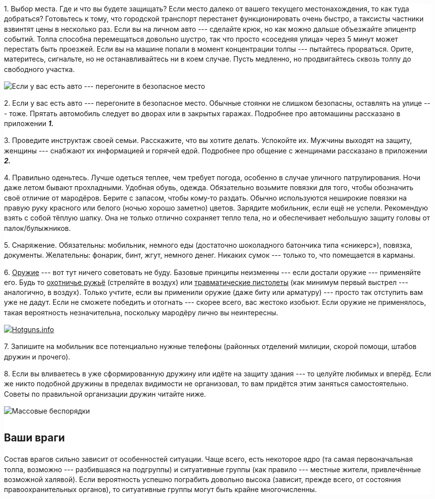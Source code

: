 1\. Выбор места. Где и что вы будете защищать? Если место далеко от вашего текущего местонахождения, то как туда добраться? Готовьтесь к тому, что городской транспорт перестанет функционировать очень быстро, а таксисты частники взвинтят цены в несколько раз. Если вы на личном авто --- сделайте крюк, но как можно дальше объезжайте эпицентр событий. Толпа способна перемещаться довольно шустро, так что просто «соседняя улица» через 5 минут может перестать быть проезжей. Если вы на машине попали в момент концентрации толпы --- пытайтесь прорваться. Орите, материтесь, сигнальте, но не останавливайтесь ни в коем случае. Пусть медленно, но продвигайтесь сквозь толпу до свободного участка.

![Если у вас есть авто --- перегоните в безопасное место](https://zbroya.info/storage/medias/2013/03/20/21/%D0%9A%D0%B0%D0%B7%D0%B0%D1%85%D1%81%D1%82%D0%B0%D0%BD1.jpg)

2\. Если у вас есть авто --- перегоните в безопасное место. Обычные стоянки не слишком безопасны, оставлять на улице --- тоже. Прятать автомобиль следует во дворах или в закрытых гаражах. Подробнее про автомашины рассказано в приложении ***1\.***

3\. Проведите инструктаж своей семьи. Расскажите, что вы хотите делать. Успокойте их. Мужчины выходят на защиту, женщины --- снабжают их информацией и горячей едой. Подробнее про общение с женщинами рассказано в приложении ***2\.***

4\. Правильно оденьтесь. Лучше одеться теплее, чем требует погода, особенно в случае уличного патрулирования. Ночи даже летом бывают прохладными. Удобная обувь, одежда. Обязательно возьмите повязки для того, чтобы обозначить своё отличие от мародёров. Берите с запасом, чтобы кому‐то раздать. Обычно используются неширокие повязки на правую руку красного или белого (ночью хорошо заметно) цветов. Зарядите мобильник, если ещё не успели. Рекомендую взять с собой тёплую шапку. Она не только отлично сохраняет тепло тела, но и обеспечивает небольшую защиту головы от палок/булыжников.

5\. Снаряжение. Обязательны: мобильник, немного еды (достаточно шоколадного батончика типа «сникерс»), повязка, документы. Желательны: фонарик, бинт, жгут, немного денег. Никаких сумок --- только то, что помещается в карманы.

6. [Оружие](https://hotguns.info/) --- вот тут ничего советовать не буду. Базовые принципы неизменны --- если достали оружие --- применяйте его. Будь то [охотничье ружьё](https://hotguns.info/products/category/ognestrelnoe-oruzhie/gladkostvolnoe-317/) (стреляйте в воздух) или [травматические пистолеты](https://hotguns.info/products/category/travmaticheskoe-oruzhie/travmaticheskie-pistolety-178/) (как минимум первый выстрел --- аналогично, в воздух). Только учтите, если вы применили оружие (даже биту или арматуру) --- просто так отступить вам уже не дадут. Если не сможете победить и отогнать --- скорее всего, вас жестоко изобьют. Если оружие не применялось, такая вероятность незначительна, поскольку мародёру лично вы неинтересны.

[![Hotguns.info](https://zbroya.info/storage/medias/2020/03/16/03/HotGuns_baners_new715x118_xs4KWMk.jpg)](https://hotguns.info/)

7\. Запишите на мобильник все потенциально нужные телефоны (районных отделений милиции, скорой помощи, штабов дружин и прочего).

8\. Если вы вливаетесь в уже сформированную дружину или идёте на защиту здания --- то целуйте любимых и вперёд. Если же никто подобной дружины в пределах видимости не организовал, то вам придётся этим заняться самостоятельно. Советы по правильной организации дружин читайте ниже.

![Массовые беспорядки](https://zbroya.info/storage/medias/2013/03/20/18/2505DBB5-9D69-4265-A97B-25C73BC6B21F_w640_r1_s.jpg)

Ваши враги
-----------

Состав врагов сильно зависит от особенностей ситуации. Чаще всего, есть некоторое ядро (та самая первоначальная толпа, возможно --- разбившаяся на подгруппы) и ситуативные группы (как правило --- местные жители, привлечённые возможной халявой). Если вероятность успешно пограбить довольно высока (зависит, прежде всего, от состояния правоохранительных органов), то ситуативные группы могут быть крайне многочисленны.
